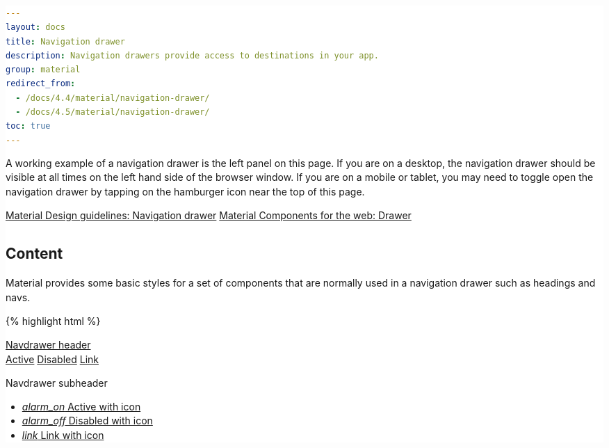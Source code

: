 ```yaml
---
layout: docs
title: Navigation drawer
description: Navigation drawers provide access to destinations in your app.
group: material
redirect_from:
  - /docs/4.4/material/navigation-drawer/
  - /docs/4.5/material/navigation-drawer/
toc: true
---
```


A working example of a navigation drawer is the left panel on this page. If you are on a desktop, the navigation drawer should be visible at all times on the left hand side of the browser window. If you are on a mobile or tablet, you may need to toggle open the navigation drawer by tapping on the hamburger icon near the top of this page.

<div class="list-group my-2 my-lg-5">
    <a href="https://material.io/components/navigation-drawer" rel="external nofollow noopener" target="_blank" class="list-group-item list-group-item-action d-flex font-weight-bold">
      <span class="list-group-item-icon lgi-icon-md"></span>
      Material Design guidelines: Navigation drawer</a>
    <a href="https://material-components.github.io/material-components-web-catalog/#/component/drawer" rel="external nofollow noopener" target="_blank" class="list-group-item list-group-item-action d-flex font-weight-bold">
      <span class="list-group-item-icon lgi-icon-mdc"></span>
      Material Components for the web: Drawer</a>
</div>

## Content

Material provides some basic styles for a set of components that are normally used in a navigation drawer such as headings and navs.

<div class="bd-example">
  <iframe class="border-0 d-block w-100" src="{{ site.baseurl }}/docs/{{ site.docs_version }}/examples/navdrawer-default.html" style="height: 480px;"></iframe>
</div>

{% highlight html %}
<div aria-hidden="true" class="navdrawer" id="navdrawerDefault" tabindex="-1">
  <div class="navdrawer-content">
    <div class="navdrawer-header">
      <a class="navbar-brand px-0" href="#">Navdrawer header</a>
    </div>
    <nav class="navdrawer-nav">
      <a class="nav-item nav-link active" href="#">Active</a>
      <a class="nav-item nav-link disabled" href="#">Disabled</a>
      <a class="nav-item nav-link" href="#">Link</a>
    </nav>
    <div class="navdrawer-divider"></div>
    <p class="navdrawer-subheader">Navdrawer subheader</p>
    <ul class="navdrawer-nav">
      <li class="nav-item">
        <a class="nav-link active" href="#"><i class="material-icons mr-3">alarm_on</i> Active with icon</a>
      </li>
      <li class="nav-item">
        <a class="nav-link disabled" href="#"><i class="material-icons mr-3">alarm_off</i> Disabled with icon</a>
      </li>
      <li class="nav-item">
        <a class="nav-link" href="#"><i class="material-icons mr-3">link</i> Link with icon</a>
      </li>